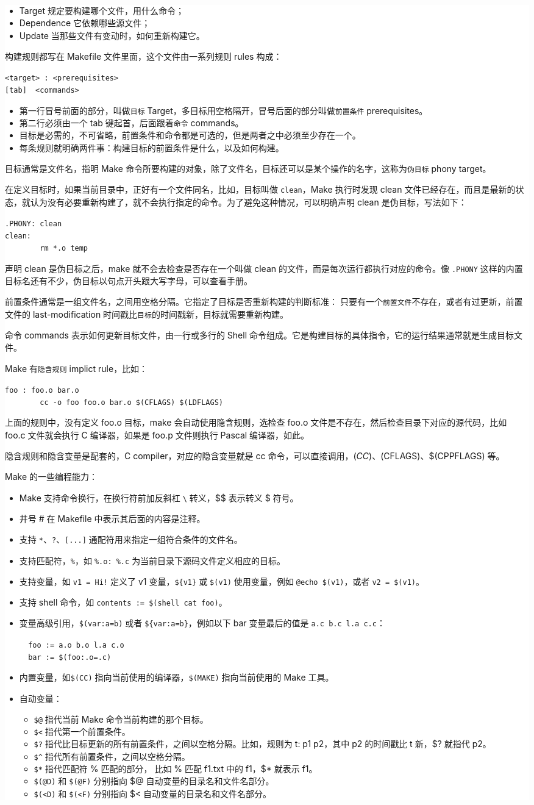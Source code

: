 - Target 规定要构建哪个文件，用什么命令；
- Dependence 它依赖哪些源文件；
- Update 当那些文件有变动时，如何重新构建它。

构建规则都写在 Makefile 文件里面，这个文件由一系列规则 rules 构成：

    <target> : <prerequisites> 
    [tab]  <commands>

- 第一行冒号前面的部分，叫做`目标` Target，多目标用空格隔开，冒号后面的部分叫做`前置条件` prerequisites。
- 第二行必须由一个 tab 键起首，后面跟着`命令` commands。
- 目标是必需的，不可省略，前置条件和命令都是可选的，但是两者之中必须至少存在一个。
- 每条规则就明确两件事：构建目标的前置条件是什么，以及如何构建。

目标通常是文件名，指明 Make 命令所要构建的对象，除了文件名，目标还可以是某个操作的名字，这称为`伪目标` phony target。

在定义目标时，如果当前目录中，正好有一个文件同名，比如，目标叫做 `clean`，Make 执行时发现 clean 文件已经存在，而且是最新的状态，就认为没有必要重新构建了，就不会执行指定的命令。为了避免这种情况，可以明确声明 clean 是伪目标，写法如下：

    .PHONY: clean
    clean:
            rm *.o temp

声明 clean 是伪目标之后，make 就不会去检查是否存在一个叫做 clean 的文件，而是每次运行都执行对应的命令。像 `.PHONY` 这样的内置目标名还有不少，伪目标以句点开头跟大写字母，可以查看手册。

前置条件通常是一组文件名，之间用空格分隔。它指定了目标是否重新构建的判断标准： 只要有一个`前置文件`不存在，或者有过更新，前置文件的 last-modification 时间戳比`目标`的时间戳新，目标就需要重新构建。

命令 commands 表示如何更新目标文件，由一行或多行的 Shell 命令组成。它是构建目标的具体指令，它的运行结果通常就是生成目标文件。

Make 有`隐含规则` implict rule，比如：

    foo : foo.o bar.o
            cc -o foo foo.o bar.o $(CFLAGS) $(LDFLAGS)

上面的规则中，没有定义 foo.o 目标，make 会自动使用隐含规则，选检查 foo.o 文件是不存在，然后检查目录下对应的源代码，比如 foo.c 文件就会执行 C 编译器，如果是 foo.p 文件则执行 Pascal 编译器，如此。

隐含规则和隐含变量是配套的，C compiler，对应的隐含变量就是 cc 命令，可以直接调用，$(CC)、$(CFLAGS)、$(CPPFLAGS) 等。


Make 的一些编程能力：

- Make 支持命令换行，在换行符前加反斜杠 `\` 转义，$$ 表示转义 $ 符号。
- 井号 # 在 Makefile 中表示其后面的内容是注释。
- 支持 `*`、`?`、`[...]`  通配符用来指定一组符合条件的文件名。
- 支持匹配符，`%`，如 `%.o: %.c` 为当前目录下源码文件定义相应的目标。
- 支持变量，如 `v1 = Hi!` 定义了 v1 变量，`${v1}` 或 `$(v1)` 使用变量，例如 `@echo $(v1)`，或者 `v2 = $(v1)`。
- 支持 shell 命令，如 `contents := $(shell cat foo)`。
- 变量高级引用，`$(var:a=b)` 或者 `${var:a=b}`，例如以下 bar 变量最后的值是 `a.c b.c l.a c.c`：

        foo := a.o b.o l.a c.o
        bar := $(foo:.o=.c)

- 内置变量，如`$(CC)` 指向当前使用的编译器，`$(MAKE)` 指向当前使用的 Make 工具。
- 自动变量：

    - `$@` 指代当前 Make 命令当前构建的那个目标。
    - `$<` 指代第一个前置条件。
    - `$?` 指代比目标更新的所有前置条件，之间以空格分隔。比如，规则为 t: p1 p2，其中 p2 的时间戳比 t 新，$? 就指代 p2。
    - `$^` 指代所有前置条件，之间以空格分隔。
    - `$*` 指代匹配符 % 匹配的部分， 比如 % 匹配 f1.txt 中的 f1，$* 就表示 f1。
    - `$(@D)` 和 `$(@F)` 分别指向 $@ 自动变量的目录名和文件名部分。
    - `$(<D)` 和 `$(<F)` 分别指向 $< 自动变量的目录名和文件名部分。
